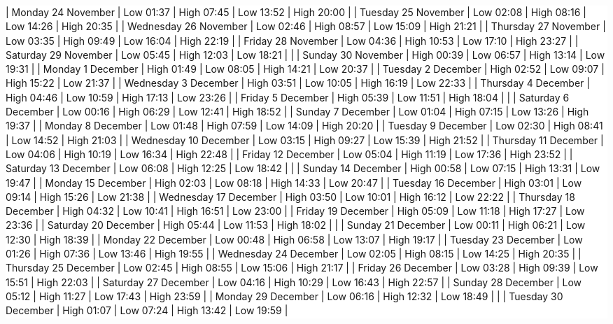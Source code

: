 | Monday 24 November | Low 01:37 | High 07:45 | Low 13:52 | High 20:00 | 
| Tuesday 25 November | Low 02:08 | High 08:16 | Low 14:26 | High 20:35 | 
| Wednesday 26 November | Low 02:46 | High 08:57 | Low 15:09 | High 21:21 | 
| Thursday 27 November | Low 03:35 | High 09:49 | Low 16:04 | High 22:19 | 
| Friday 28 November | Low 04:36 | High 10:53 | Low 17:10 | High 23:27 | 
| Saturday 29 November | Low 05:45 | High 12:03 | Low 18:21 |  | 
| Sunday 30 November | High 00:39 | Low 06:57 | High 13:14 | Low 19:31 | 
| Monday 1 December | High 01:49 | Low 08:05 | High 14:21 | Low 20:37 | 
| Tuesday 2 December | High 02:52 | Low 09:07 | High 15:22 | Low 21:37 | 
| Wednesday 3 December | High 03:51 | Low 10:05 | High 16:19 | Low 22:33 | 
| Thursday 4 December | High 04:46 | Low 10:59 | High 17:13 | Low 23:26 | 
| Friday 5 December | High 05:39 | Low 11:51 | High 18:04 |  | 
| Saturday 6 December | Low 00:16 | High 06:29 | Low 12:41 | High 18:52 | 
| Sunday 7 December | Low 01:04 | High 07:15 | Low 13:26 | High 19:37 | 
| Monday 8 December | Low 01:48 | High 07:59 | Low 14:09 | High 20:20 | 
| Tuesday 9 December | Low 02:30 | High 08:41 | Low 14:52 | High 21:03 | 
| Wednesday 10 December | Low 03:15 | High 09:27 | Low 15:39 | High 21:52 | 
| Thursday 11 December | Low 04:06 | High 10:19 | Low 16:34 | High 22:48 | 
| Friday 12 December | Low 05:04 | High 11:19 | Low 17:36 | High 23:52 | 
| Saturday 13 December | Low 06:08 | High 12:25 | Low 18:42 |  | 
| Sunday 14 December | High 00:58 | Low 07:15 | High 13:31 | Low 19:47 | 
| Monday 15 December | High 02:03 | Low 08:18 | High 14:33 | Low 20:47 | 
| Tuesday 16 December | High 03:01 | Low 09:14 | High 15:26 | Low 21:38 | 
| Wednesday 17 December | High 03:50 | Low 10:01 | High 16:12 | Low 22:22 | 
| Thursday 18 December | High 04:32 | Low 10:41 | High 16:51 | Low 23:00 | 
| Friday 19 December | High 05:09 | Low 11:18 | High 17:27 | Low 23:36 | 
| Saturday 20 December | High 05:44 | Low 11:53 | High 18:02 |  | 
| Sunday 21 December | Low 00:11 | High 06:21 | Low 12:30 | High 18:39 | 
| Monday 22 December | Low 00:48 | High 06:58 | Low 13:07 | High 19:17 | 
| Tuesday 23 December | Low 01:26 | High 07:36 | Low 13:46 | High 19:55 | 
| Wednesday 24 December | Low 02:05 | High 08:15 | Low 14:25 | High 20:35 | 
| Thursday 25 December | Low 02:45 | High 08:55 | Low 15:06 | High 21:17 | 
| Friday 26 December | Low 03:28 | High 09:39 | Low 15:51 | High 22:03 | 
| Saturday 27 December | Low 04:16 | High 10:29 | Low 16:43 | High 22:57 | 
| Sunday 28 December | Low 05:12 | High 11:27 | Low 17:43 | High 23:59 | 
| Monday 29 December | Low 06:16 | High 12:32 | Low 18:49 |  | 
| Tuesday 30 December | High 01:07 | Low 07:24 | High 13:42 | Low 19:59 | 